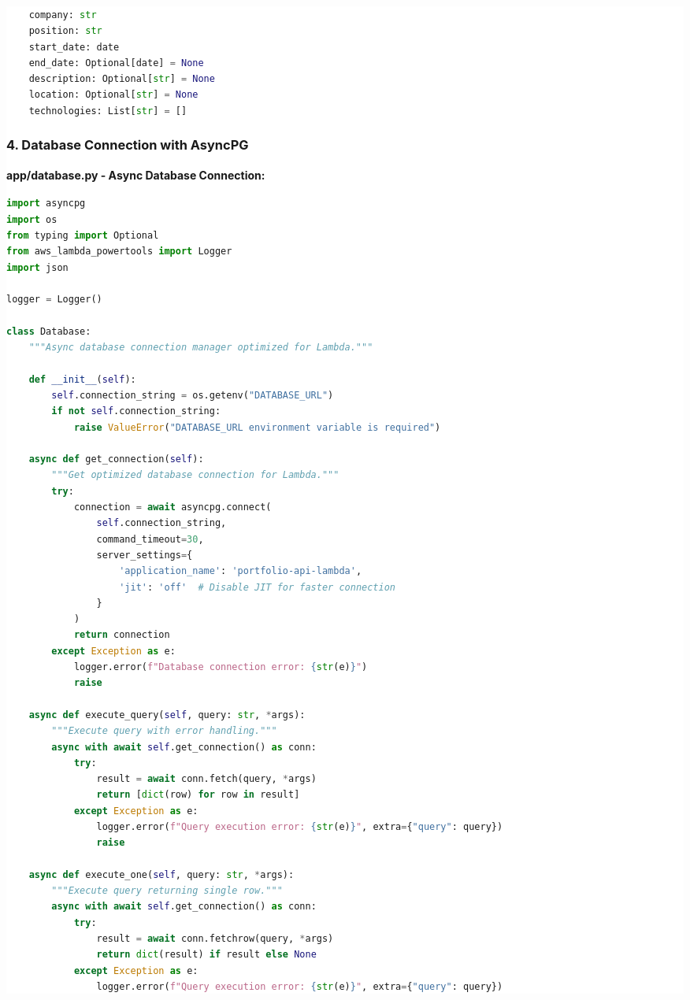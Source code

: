 ```python
    company: str
    position: str
    start_date: date
    end_date: Optional[date] = None
    description: Optional[str] = None
    location: Optional[str] = None
    technologies: List[str] = []
```

### 4. Database Connection with AsyncPG

**app/database.py - Async Database Connection:**
```python
import asyncpg
import os
from typing import Optional
from aws_lambda_powertools import Logger
import json

logger = Logger()

class Database:
    """Async database connection manager optimized for Lambda."""

    def __init__(self):
        self.connection_string = os.getenv("DATABASE_URL")
        if not self.connection_string:
            raise ValueError("DATABASE_URL environment variable is required")

    async def get_connection(self):
        """Get optimized database connection for Lambda."""
        try:
            connection = await asyncpg.connect(
                self.connection_string,
                command_timeout=30,
                server_settings={
                    'application_name': 'portfolio-api-lambda',
                    'jit': 'off'  # Disable JIT for faster connection
                }
            )
            return connection
        except Exception as e:
            logger.error(f"Database connection error: {str(e)}")
            raise

    async def execute_query(self, query: str, *args):
        """Execute query with error handling."""
        async with await self.get_connection() as conn:
            try:
                result = await conn.fetch(query, *args)
                return [dict(row) for row in result]
            except Exception as e:
                logger.error(f"Query execution error: {str(e)}", extra={"query": query})
                raise

    async def execute_one(self, query: str, *args):
        """Execute query returning single row."""
        async with await self.get_connection() as conn:
            try:
                result = await conn.fetchrow(query, *args)
                return dict(result) if result else None
            except Exception as e:
                logger.error(f"Query execution error: {str(e)}", extra={"query": query})
```
